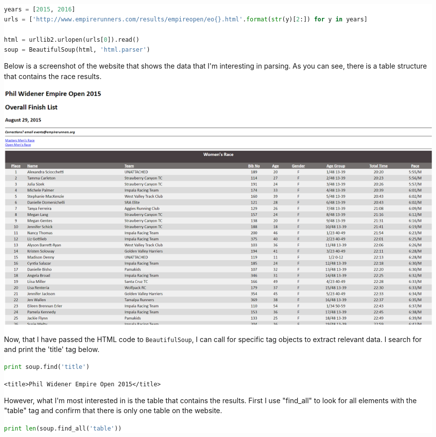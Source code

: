 
```python
years = [2015, 2016]
urls = ['http://www.empirerunners.com/results/empireopen/eo{}.html'.format(str(y)[2:]) for y in years]                   
                                                                           
html = urllib2.urlopen(urls[0]).read()
soup = BeautifulSoup(html, 'html.parser')
```

Below is a screenshot of the website that shows the data that I'm interesting in parsing. As you can see, there is a table structure that contains the race results.

![title](website_screenshot.png)


Now, that I have passed the HTML code to ```BeautifulSoup```, I can call for specific tag objects to extract relevant data. I search for and print the 'title' tag below.


```python
print soup.find('title')
```

    <title>Phil Widener Empire Open 2015</title>
    

However, what I'm most interested in is the table that contains the results. First I use "find_all" to look for all elements with the "table" tag and confirm that there is only one table on the website.


```python
print len(soup.find_all('table'))
```
